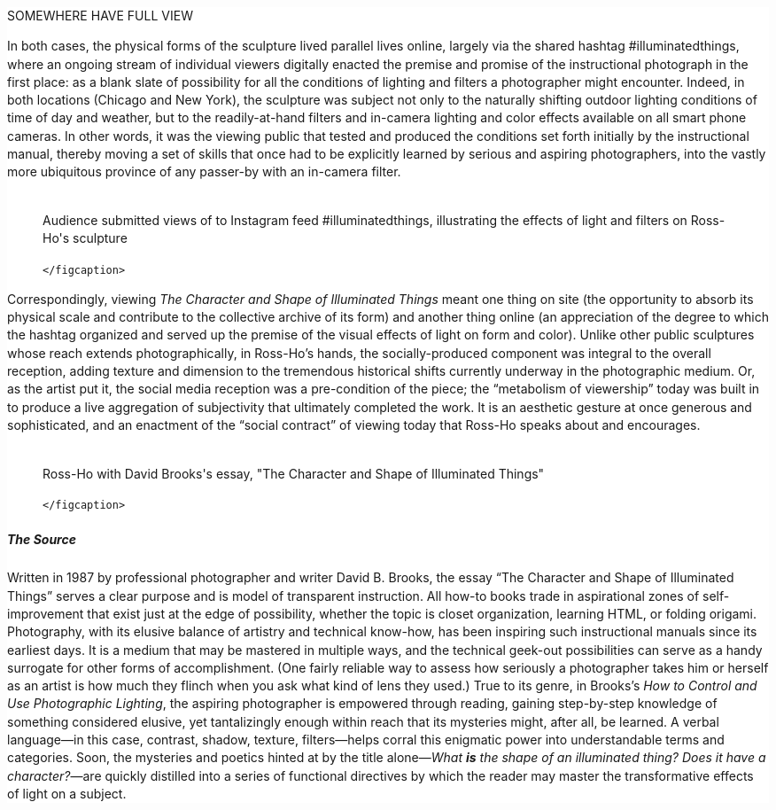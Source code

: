 SOMEWHERE HAVE FULL VIEW

In both cases, the physical forms of the sculpture lived parallel lives online, largely via the shared hashtag #illuminatedthings, where an ongoing stream of individual viewers digitally enacted the premise and promise of the instructional photograph in the first place: as a blank slate of possibility for all the conditions of lighting and filters a photographer might encounter. Indeed, in both locations (Chicago and New York), the sculpture was subject not only to the naturally shifting outdoor lighting conditions of time of day and weather, but to the readily-at-hand filters and in-camera lighting and color effects available on all smart phone cameras. In other words, it was the viewing public that tested and produced the conditions set forth initially by the instructional manual, thereby moving a set of skills that once had to be explicitly learned by serious and aspiring photographers, into the vastly more ubiquitous province of any passer-by with an in-camera filter. 

<figure class="figure">
	<img src="../assets/images/Ross-Ho/Illuminated_Things_grid.jpg" alt="" />
	<figcaption>Audience submitted views of to Instagram feed #illuminatedthings, illustrating the effects of light and filters on Ross-Ho's sculpture

	</figcaption>
</figure>

Correspondingly, viewing *The Character and Shape of Illuminated Things* meant one thing on site (the opportunity to absorb its physical scale and contribute to the collective archive of its form) and another thing online (an appreciation of the degree to which the hashtag organized and served up the premise of the visual effects of light on form and color). Unlike other public sculptures whose reach extends photographically, in Ross-Ho’s hands, the socially-produced component was integral to the overall reception, adding texture and dimension to the tremendous historical shifts currently underway in the photographic medium. Or, as the artist put it, the social media reception was a pre-condition of the piece; the “metabolism of viewership” today was built in to produce a live aggregation of subjectivity that ultimately completed the work. It is an aesthetic gesture at once generous and sophisticated, and an enactment of the “social contract” of viewing today that Ross-Ho speaks about and encourages. 


<figure class="figure">
	<img src="../assets/images/Ross-Ho/Ross-Ho_holds_essay.jpg" alt="" />
	<figcaption>Ross-Ho with David Brooks's essay, "The Character and Shape of Illuminated Things"

	</figcaption>
</figure>

##### The Source

Written in 1987 by professional photographer and writer David B. Brooks, the essay “The Character and Shape of Illuminated Things” serves a clear purpose and is model of transparent instruction. All how-to books trade in aspirational zones of self-improvement that exist just at the edge of possibility, whether the topic is closet organization, learning HTML, or folding origami. Photography, with its elusive balance of artistry and technical know-how, has been inspiring such instructional manuals since its earliest days. It is a medium that may be mastered in multiple ways, and the technical geek-out possibilities can serve as a handy surrogate for other forms of accomplishment. (One fairly reliable way to assess how seriously a photographer takes him or herself as an artist is how much they flinch when you ask what kind of lens they used.) True to its genre, in Brooks’s *How to Control and Use Photographic Lighting*, the aspiring photographer is empowered through reading, gaining step-by-step knowledge of something considered elusive, yet tantalizingly enough within reach that its mysteries might, after all, be learned. A verbal language—in this case, contrast, shadow, texture, filters—helps corral this enigmatic power into understandable terms and categories. Soon, the mysteries and poetics hinted at by the title alone—*What **is** the shape of an illuminated thing? Does it have a character?*—are quickly distilled into a series of functional directives by which the reader may master the transformative effects of light on a subject.
